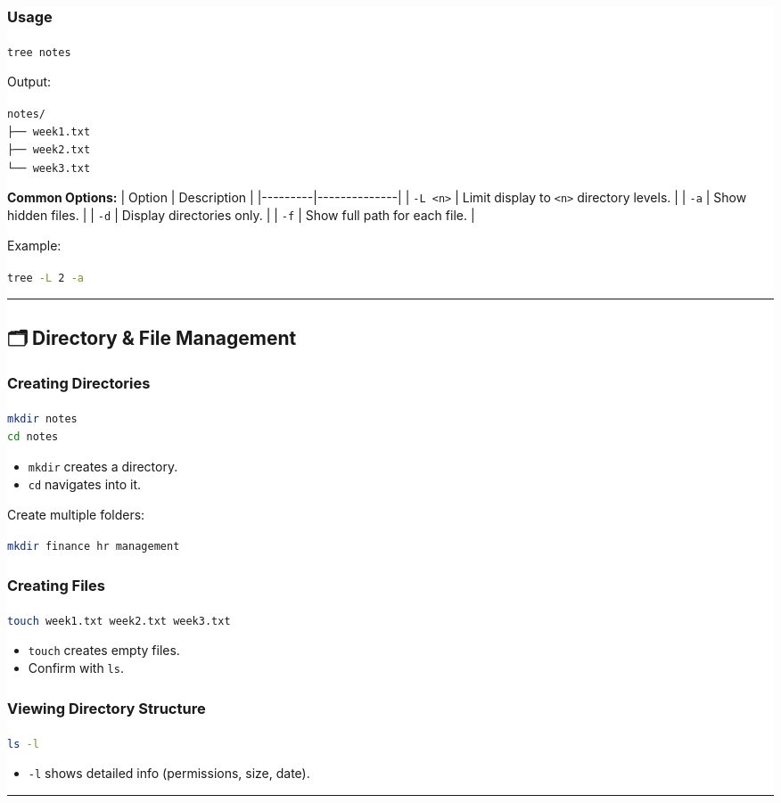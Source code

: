 ### **Usage**
```bash
tree notes
```
Output:
```
notes/
├── week1.txt
├── week2.txt
└── week3.txt
```

**Common Options:**
| Option | Description |
|---------|--------------|
| `-L <n>` | Limit display to `<n>` directory levels. |
| `-a` | Show hidden files. |
| `-d` | Display directories only. |
| `-f` | Show full path for each file. |

Example:
```bash
tree -L 2 -a
```

---

## 🗂️ Directory & File Management

### **Creating Directories**
```bash
mkdir notes
cd notes
```
- `mkdir` creates a directory.
- `cd` navigates into it.

Create multiple folders:
```bash
mkdir finance hr management
```

### **Creating Files**
```bash
touch week1.txt week2.txt week3.txt
```
- `touch` creates empty files.  
- Confirm with `ls`.

### **Viewing Directory Structure**
```bash
ls -l
```
- `-l` shows detailed info (permissions, size, date).

---